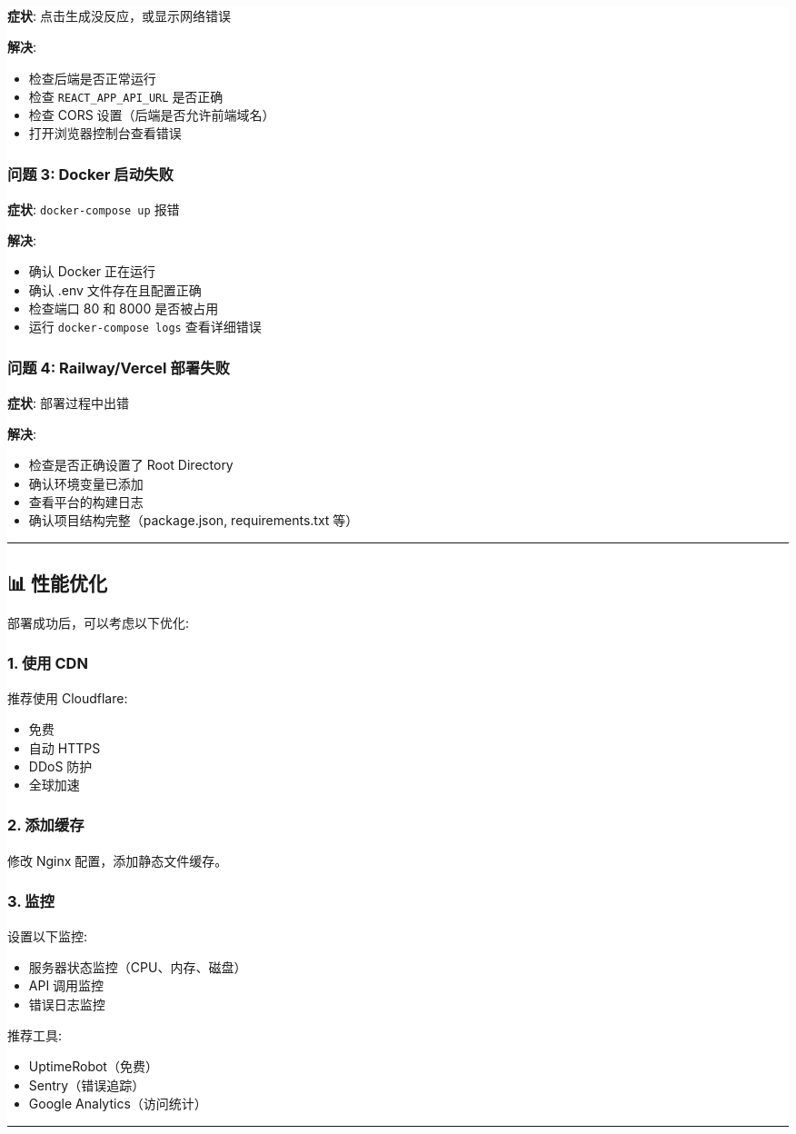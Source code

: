 **症状**: 点击生成没反应，或显示网络错误

**解决**:
- 检查后端是否正常运行
- 检查 `REACT_APP_API_URL` 是否正确
- 检查 CORS 设置（后端是否允许前端域名）
- 打开浏览器控制台查看错误

### 问题 3: Docker 启动失败

**症状**: `docker-compose up` 报错

**解决**:
- 确认 Docker 正在运行
- 确认 .env 文件存在且配置正确
- 检查端口 80 和 8000 是否被占用
- 运行 `docker-compose logs` 查看详细错误

### 问题 4: Railway/Vercel 部署失败

**症状**: 部署过程中出错

**解决**:
- 检查是否正确设置了 Root Directory
- 确认环境变量已添加
- 查看平台的构建日志
- 确认项目结构完整（package.json, requirements.txt 等）

---

## 📊 性能优化

部署成功后，可以考虑以下优化:

### 1. 使用 CDN

推荐使用 Cloudflare:
- 免费
- 自动 HTTPS
- DDoS 防护
- 全球加速

### 2. 添加缓存

修改 Nginx 配置，添加静态文件缓存。

### 3. 监控

设置以下监控:
- 服务器状态监控（CPU、内存、磁盘）
- API 调用监控
- 错误日志监控

推荐工具:
- UptimeRobot（免费）
- Sentry（错误追踪）
- Google Analytics（访问统计）

---
